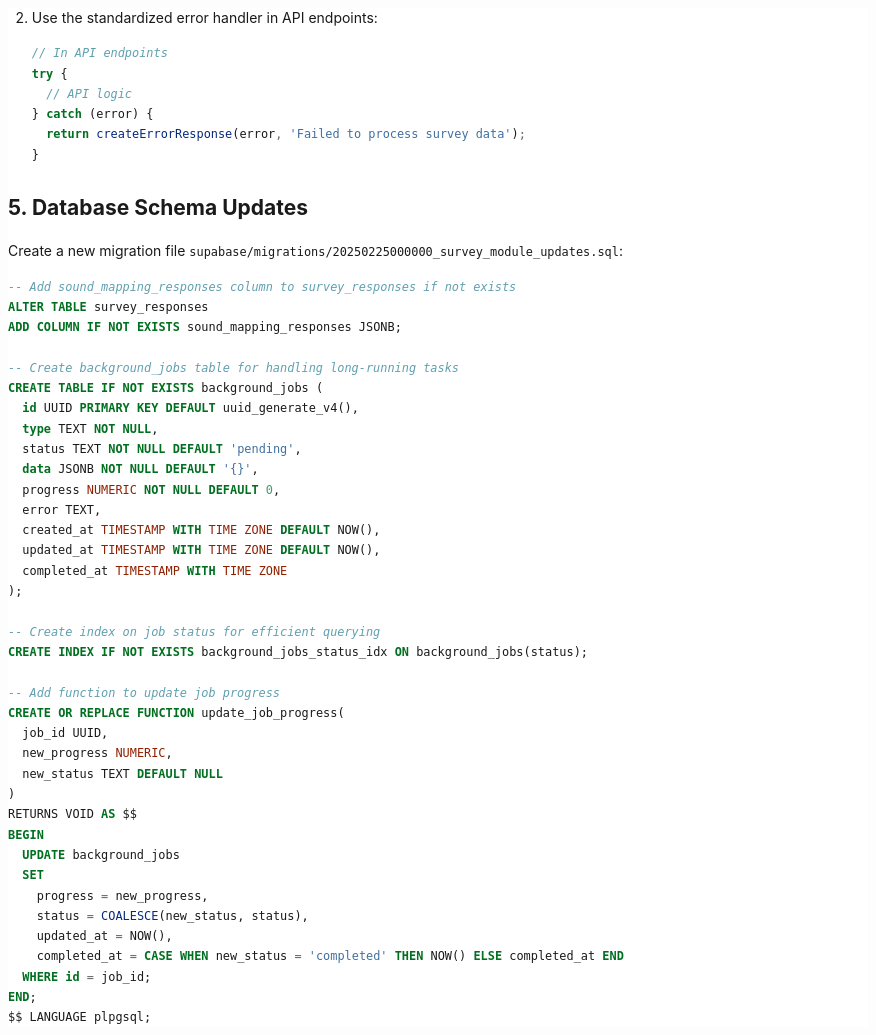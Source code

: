 2. Use the standardized error handler in API endpoints:
   ```typescript
   // In API endpoints
   try {
     // API logic
   } catch (error) {
     return createErrorResponse(error, 'Failed to process survey data');
   }
   ```

## 5. Database Schema Updates

Create a new migration file `supabase/migrations/20250225000000_survey_module_updates.sql`:

```sql
-- Add sound_mapping_responses column to survey_responses if not exists
ALTER TABLE survey_responses 
ADD COLUMN IF NOT EXISTS sound_mapping_responses JSONB;

-- Create background_jobs table for handling long-running tasks
CREATE TABLE IF NOT EXISTS background_jobs (
  id UUID PRIMARY KEY DEFAULT uuid_generate_v4(),
  type TEXT NOT NULL,
  status TEXT NOT NULL DEFAULT 'pending',
  data JSONB NOT NULL DEFAULT '{}',
  progress NUMERIC NOT NULL DEFAULT 0,
  error TEXT,
  created_at TIMESTAMP WITH TIME ZONE DEFAULT NOW(),
  updated_at TIMESTAMP WITH TIME ZONE DEFAULT NOW(),
  completed_at TIMESTAMP WITH TIME ZONE
);

-- Create index on job status for efficient querying
CREATE INDEX IF NOT EXISTS background_jobs_status_idx ON background_jobs(status);

-- Add function to update job progress
CREATE OR REPLACE FUNCTION update_job_progress(
  job_id UUID,
  new_progress NUMERIC,
  new_status TEXT DEFAULT NULL
)
RETURNS VOID AS $$
BEGIN
  UPDATE background_jobs
  SET 
    progress = new_progress,
    status = COALESCE(new_status, status),
    updated_at = NOW(),
    completed_at = CASE WHEN new_status = 'completed' THEN NOW() ELSE completed_at END
  WHERE id = job_id;
END;
$$ LANGUAGE plpgsql;
```
